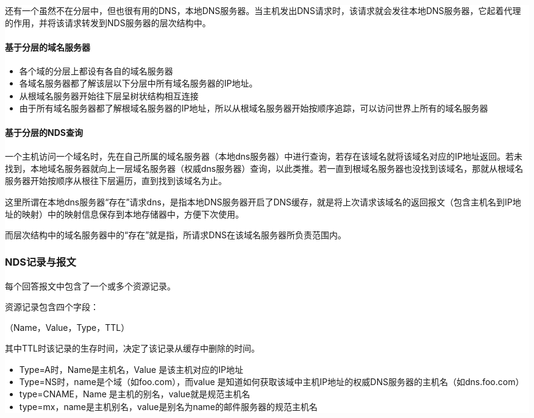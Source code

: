 

还有一个虽然不在分层中，但也很有用的DNS，本地DNS服务器。当主机发出DNS请求时，该请求就会发往本地DNS服务器，它起着代理的作用，并将该请求转发到NDS服务器的层次结构中。



#### 基于分层的域名服务器

- 各个域的分层上都设有各自的域名服务器
- 各域名服务器都了解该层以下分层中所有域名服务器的IP地址。
- 从根域名服务器开始往下层呈树状结构相互连接
- 由于所有域名服务器都了解根域名服务器的IP地址，所以从根域名服务器开始按顺序追踪，可以访问世界上所有的域名服务器

#### 基于分层的NDS查询

一个主机访问一个域名时，先在自己所属的域名服务器（本地dns服务器）中进行查询，若存在该域名就将该域名对应的IP地址返回。若未找到，本地域名服务器就向上一层域名服务器（权威dns服务器）查询，以此类推。若一直到根域名服务器也没找到该域名，那就从根域名服务器开始按顺序从根往下层遍历，直到找到该域名为止。

这里所谓在本地dns服务器“存在”请求dns，是指本地DNS服务器开启了DNS缓存，就是将上次请求该域名的返回报文（包含主机名到IP地址的映射）中的映射信息保存到本地存储器中，方便下次使用。

而层次结构中的域名服务器中的“存在”就是指，所请求DNS在该域名服务器所负责范围内。



### NDS记录与报文

每个回答报文中包含了一个或多个资源记录。

资源记录包含四个字段：

（Name，Value，Type，TTL）

其中TTL时该记录的生存时间，决定了该记录从缓存中删除的时间。

- Type=A时，Name是主机名，Value 是该主机对应的IP地址
- Type=NS时，name是个域（如foo.com），而value 是知道如何获取该域中主机IP地址的权威DNS服务器的主机名（如dns.foo.com）
- type=CNAME，Name 是主机的别名，value就是规范主机名
- type=mx，name是主机别名，value是别名为name的邮件服务器的规范主机名

